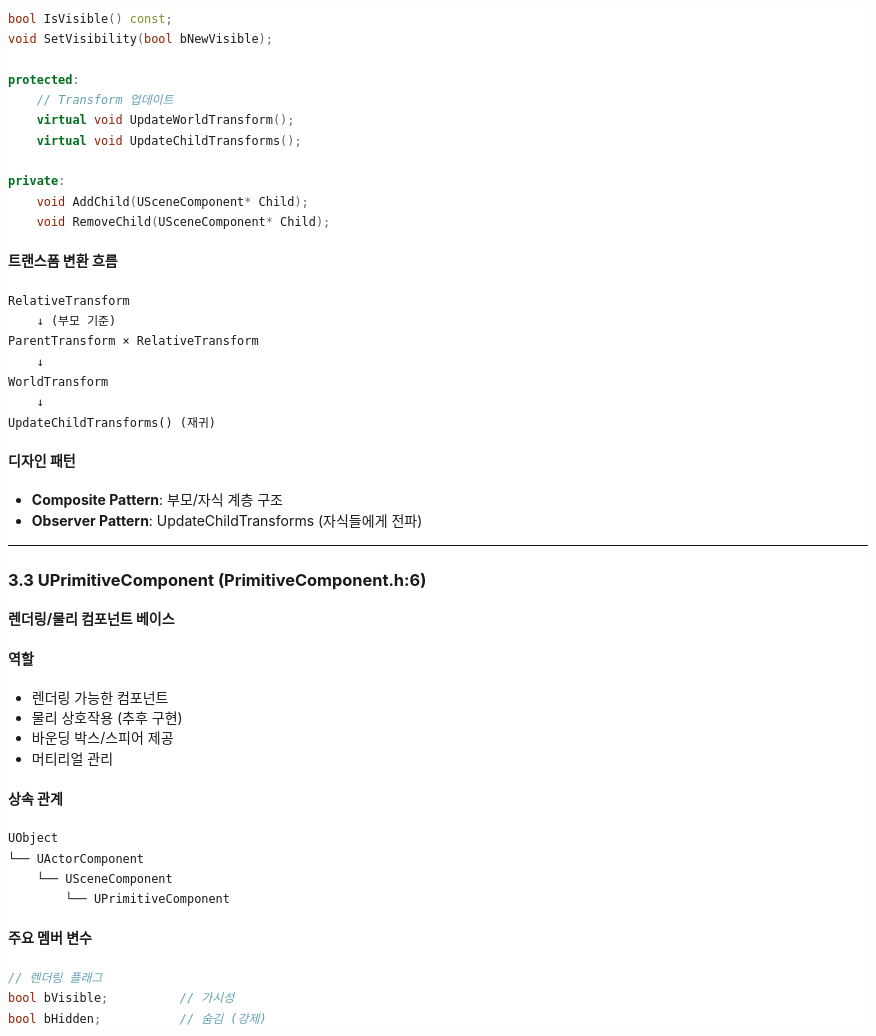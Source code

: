 ```cpp
bool IsVisible() const;
void SetVisibility(bool bNewVisible);

protected:
    // Transform 업데이트
    virtual void UpdateWorldTransform();
    virtual void UpdateChildTransforms();

private:
    void AddChild(USceneComponent* Child);
    void RemoveChild(USceneComponent* Child);
```

#### 트랜스폼 변환 흐름
```
RelativeTransform
    ↓ (부모 기준)
ParentTransform × RelativeTransform
    ↓
WorldTransform
    ↓
UpdateChildTransforms() (재귀)
```

#### 디자인 패턴
- **Composite Pattern**: 부모/자식 계층 구조
- **Observer Pattern**: UpdateChildTransforms (자식들에게 전파)

---

### 3.3 UPrimitiveComponent (PrimitiveComponent.h:6)
**렌더링/물리 컴포넌트 베이스**

#### 역할
- 렌더링 가능한 컴포넌트
- 물리 상호작용 (추후 구현)
- 바운딩 박스/스피어 제공
- 머티리얼 관리

#### 상속 관계
```
UObject
└── UActorComponent
    └── USceneComponent
        └── UPrimitiveComponent
```

#### 주요 멤버 변수
```cpp
// 렌더링 플래그
bool bVisible;          // 가시성
bool bHidden;           // 숨김 (강제)
```
